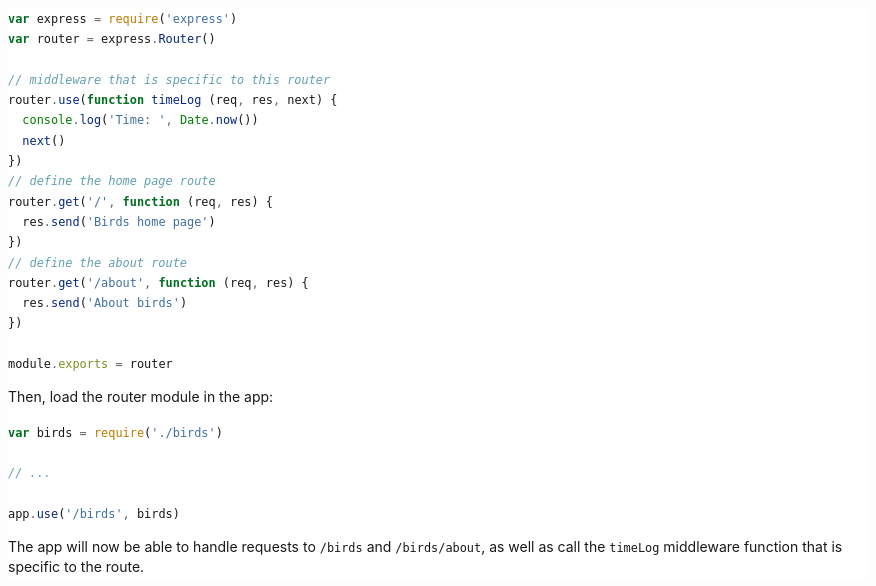 ```js
var express = require('express')
var router = express.Router()

// middleware that is specific to this router
router.use(function timeLog (req, res, next) {
  console.log('Time: ', Date.now())
  next()
})
// define the home page route
router.get('/', function (req, res) {
  res.send('Birds home page')
})
// define the about route
router.get('/about', function (req, res) {
  res.send('About birds')
})

module.exports = router
```

Then, load the router module in the app:

```js
var birds = require('./birds')

// ...

app.use('/birds', birds)
```

The app will now be able to handle requests to `/birds` and `/birds/about`, as well as call the `timeLog` middleware function that is specific to the route.
